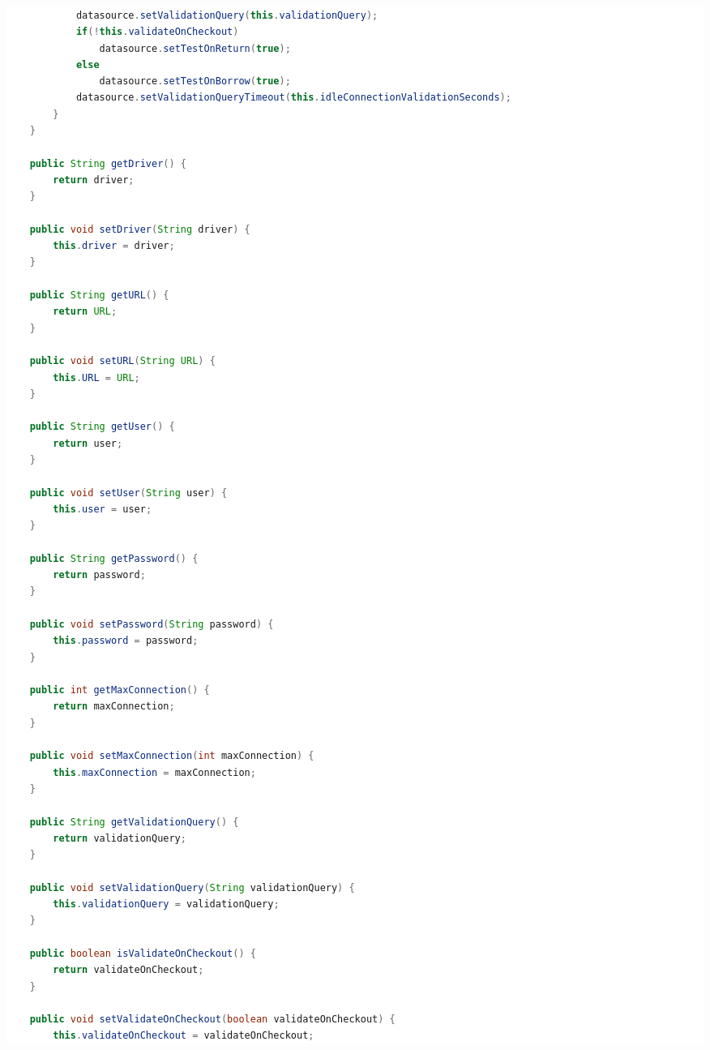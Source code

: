 ```java
            datasource.setValidationQuery(this.validationQuery);
            if(!this.validateOnCheckout)
                datasource.setTestOnReturn(true);
            else
                datasource.setTestOnBorrow(true);
            datasource.setValidationQueryTimeout(this.idleConnectionValidationSeconds);
        }
    }

    public String getDriver() {
        return driver;
    }

    public void setDriver(String driver) {
        this.driver = driver;
    }

    public String getURL() {
        return URL;
    }

    public void setURL(String URL) {
        this.URL = URL;
    }

    public String getUser() {
        return user;
    }

    public void setUser(String user) {
        this.user = user;
    }

    public String getPassword() {
        return password;
    }

    public void setPassword(String password) {
        this.password = password;
    }

    public int getMaxConnection() {
        return maxConnection;
    }

    public void setMaxConnection(int maxConnection) {
        this.maxConnection = maxConnection;
    }

    public String getValidationQuery() {
        return validationQuery;
    }

    public void setValidationQuery(String validationQuery) {
        this.validationQuery = validationQuery;
    }

    public boolean isValidateOnCheckout() {
        return validateOnCheckout;
    }

    public void setValidateOnCheckout(boolean validateOnCheckout) {
        this.validateOnCheckout = validateOnCheckout;
```